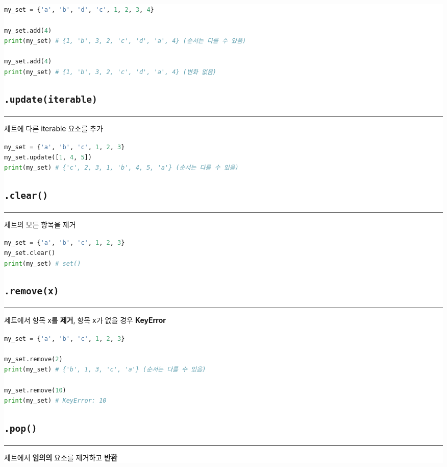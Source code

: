 ```python
my_set = {'a', 'b', 'd', 'c', 1, 2, 3, 4}

my_set.add(4)
print(my_set) # {1, 'b', 3, 2, 'c', 'd', 'a', 4} (순서는 다를 수 있음)

my_set.add(4)
print(my_set) # {1, 'b', 3, 2, 'c', 'd', 'a', 4} (변화 없음)
```
## `.update(iterable)`

-----

세트에 다른 iterable 요소를 추가

```python
my_set = {'a', 'b', 'c', 1, 2, 3}
my_set.update([1, 4, 5])
print(my_set) # {'c', 2, 3, 1, 'b', 4, 5, 'a'} (순서는 다를 수 있음)
```

## `.clear()`

-----

세트의 모든 항목을 제거

```python
my_set = {'a', 'b', 'c', 1, 2, 3}
my_set.clear()
print(my_set) # set()
```

## `.remove(x)`

-----

세트에서 항목 x를 **제거**, 항목 x가 없을 경우 **KeyError**

```python
my_set = {'a', 'b', 'c', 1, 2, 3}

my_set.remove(2)
print(my_set) # {'b', 1, 3, 'c', 'a'} (순서는 다를 수 있음)

my_set.remove(10)
print(my_set) # KeyError: 10
```

## `.pop()`

-----

세트에서 **임의의** 요소를 제거하고 **반환**

